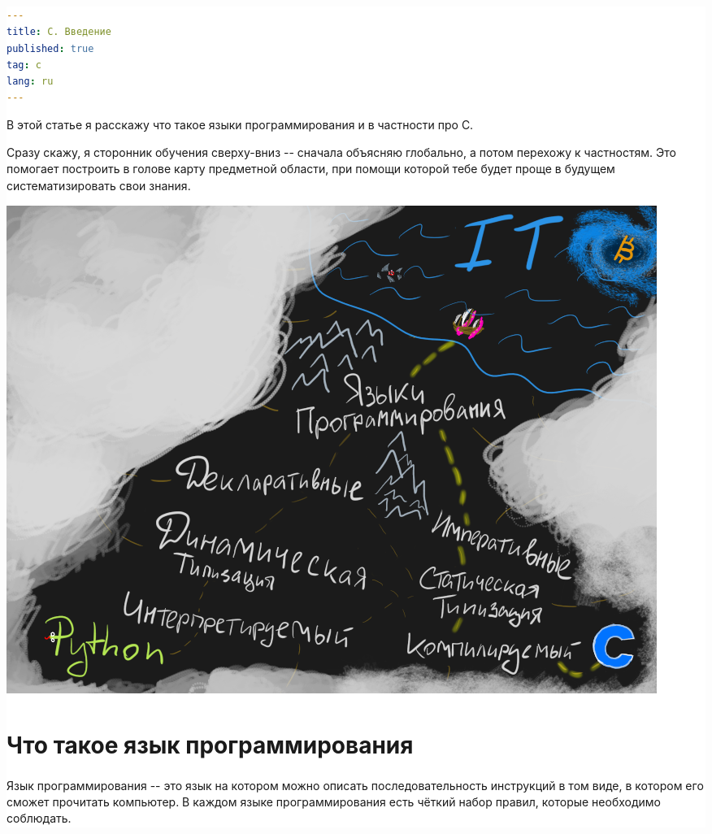 ```yaml
---
title: C. Введение
published: true
tag: c
lang: ru
---
```


В этой статье я расскажу что такое языки программирования и в частности про C.

Сразу скажу, я сторонник обучения сверху-вниз -- сначала объясняю глобально, а потом перехожу к частностям. Это помогает построить в голове карту предметной области, при помощи которой тебе будет проще в будущем систематизировать свои знания.

![Карта IT](/assets/images/it-map-c.png)

# [](#header-1)Что такое язык программирования

Язык программирования -- это язык на котором можно описать последовательность инструкций в том виде, в котором его сможет прочитать компьютер. В каждом языке программирования есть чёткий набор правил, которые необходимо соблюдать.
